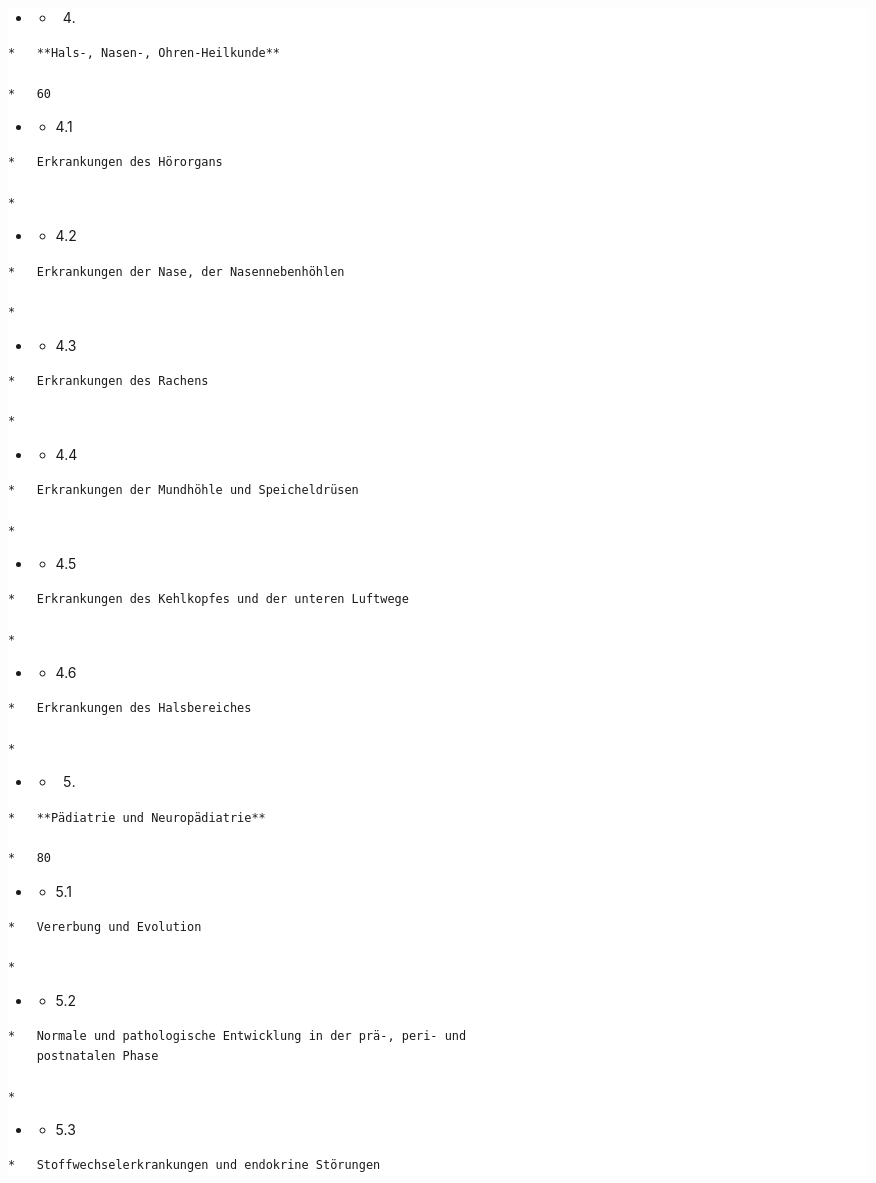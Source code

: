 *    *   4.

    *   **Hals-, Nasen-, Ohren-Heilkunde**

    *   60


*    *   4.1

    *   Erkrankungen des Hörorgans

    *

*    *   4.2

    *   Erkrankungen der Nase, der Nasennebenhöhlen

    *

*    *   4.3

    *   Erkrankungen des Rachens

    *

*    *   4.4

    *   Erkrankungen der Mundhöhle und Speicheldrüsen

    *

*    *   4.5

    *   Erkrankungen des Kehlkopfes und der unteren Luftwege

    *

*    *   4.6

    *   Erkrankungen des Halsbereiches

    *

*    *   5.

    *   **Pädiatrie und Neuropädiatrie**

    *   80


*    *   5.1

    *   Vererbung und Evolution

    *

*    *   5.2

    *   Normale und pathologische Entwicklung in der prä-, peri- und
        postnatalen Phase

    *

*    *   5.3

    *   Stoffwechselerkrankungen und endokrine Störungen
